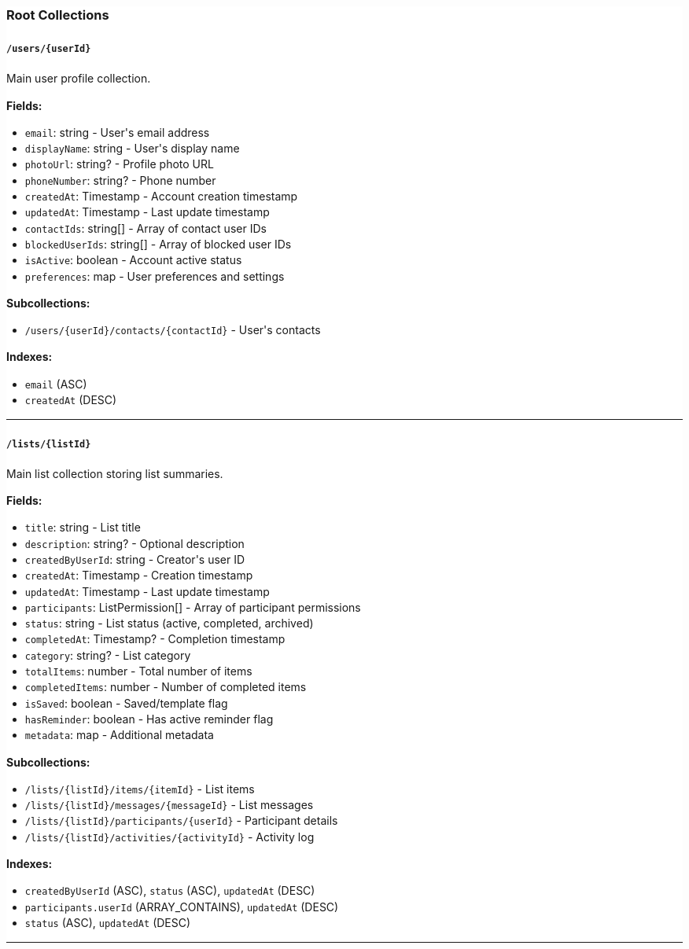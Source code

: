 ### Root Collections

#### `/users/{userId}`
Main user profile collection.

**Fields:**
- `email`: string - User's email address
- `displayName`: string - User's display name
- `photoUrl`: string? - Profile photo URL
- `phoneNumber`: string? - Phone number
- `createdAt`: Timestamp - Account creation timestamp
- `updatedAt`: Timestamp - Last update timestamp
- `contactIds`: string[] - Array of contact user IDs
- `blockedUserIds`: string[] - Array of blocked user IDs
- `isActive`: boolean - Account active status
- `preferences`: map - User preferences and settings

**Subcollections:**
- `/users/{userId}/contacts/{contactId}` - User's contacts

**Indexes:**
- `email` (ASC)
- `createdAt` (DESC)

---

#### `/lists/{listId}`
Main list collection storing list summaries.

**Fields:**
- `title`: string - List title
- `description`: string? - Optional description
- `createdByUserId`: string - Creator's user ID
- `createdAt`: Timestamp - Creation timestamp
- `updatedAt`: Timestamp - Last update timestamp
- `participants`: ListPermission[] - Array of participant permissions
- `status`: string - List status (active, completed, archived)
- `completedAt`: Timestamp? - Completion timestamp
- `category`: string? - List category
- `totalItems`: number - Total number of items
- `completedItems`: number - Number of completed items
- `isSaved`: boolean - Saved/template flag
- `hasReminder`: boolean - Has active reminder flag
- `metadata`: map - Additional metadata

**Subcollections:**
- `/lists/{listId}/items/{itemId}` - List items
- `/lists/{listId}/messages/{messageId}` - List messages
- `/lists/{listId}/participants/{userId}` - Participant details
- `/lists/{listId}/activities/{activityId}` - Activity log

**Indexes:**
- `createdByUserId` (ASC), `status` (ASC), `updatedAt` (DESC)
- `participants.userId` (ARRAY_CONTAINS), `updatedAt` (DESC)
- `status` (ASC), `updatedAt` (DESC)

---